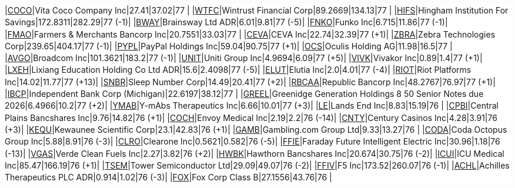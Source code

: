 |[COCO](https://finance.yahoo.com/quote/COCO/)|Vita Coco Company Inc|27.41|37.02|77 |
|[WTFC](https://finance.yahoo.com/quote/WTFC/)|Wintrust Financial Corp|89.2669|134.13|77 |
|[HIFS](https://finance.yahoo.com/quote/HIFS/)|Hingham Institution For Savings|172.8311|282.29|77 (-1)|
|[BWAY](https://finance.yahoo.com/quote/BWAY/)|Brainsway Ltd ADR|6.01|9.81|77 (-5)|
|[FNKO](https://finance.yahoo.com/quote/FNKO/)|Funko Inc|6.715|11.86|77 (-1)|
|[FMAO](https://finance.yahoo.com/quote/FMAO/)|Farmers & Merchants Bancorp Inc|20.7551|33.03|77 |
|[CEVA](https://finance.yahoo.com/quote/CEVA/)|CEVA Inc|22.74|32.39|77 (+1)|
|[ZBRA](https://finance.yahoo.com/quote/ZBRA/)|Zebra Technologies Corp|239.65|404.17|77 (-1)|
|[PYPL](https://finance.yahoo.com/quote/PYPL/)|PayPal Holdings Inc|59.04|90.75|77 (+1)|
|[OCS](https://finance.yahoo.com/quote/OCS/)|Oculis Holding AG|11.98|16.5|77 |
|[AVGO](https://finance.yahoo.com/quote/AVGO/)|Broadcom Inc|101.3621|183.2|77 (-1)|
|[UNIT](https://finance.yahoo.com/quote/UNIT/)|Uniti Group Inc|4.9694|6.09|77 (+5)|
|[VIVK](https://finance.yahoo.com/quote/VIVK/)|Vivakor Inc|0.89|1.4|77 (+1)|
|[LXEH](https://finance.yahoo.com/quote/LXEH/)|Lixiang Education Holding Co Ltd ADR|15.6|2.4098|77 (-5)|
|[ELUT](https://finance.yahoo.com/quote/ELUT/)|Elutia Inc|2.0|4.01|77 (-4)|
|[RIOT](https://finance.yahoo.com/quote/RIOT/)|Riot Platforms Inc|14.02|11.77|77 (+13)|
|[SNBR](https://finance.yahoo.com/quote/SNBR/)|Sleep Number Corp|14.49|20.41|77 (+2)|
|[RBCAA](https://finance.yahoo.com/quote/RBCAA/)|Republic Bancorp Inc|48.2767|76.97|77 (+1)|
|[IBCP](https://finance.yahoo.com/quote/IBCP/)|Independent Bank Corp (Michigan)|22.6197|38.12|77 |
|[GREEL](https://finance.yahoo.com/quote/GREEL/)|Greenidge Generation Holdings 8 50 Senior Notes due 2026|6.4966|10.2|77 (+2)|
|[YMAB](https://finance.yahoo.com/quote/YMAB/)|Y-mAbs Therapeutics Inc|6.66|10.01|77 (+3)|
|[LE](https://finance.yahoo.com/quote/LE/)|Lands End Inc|8.83|15.19|76 |
|[CPBI](https://finance.yahoo.com/quote/CPBI/)|Central Plains Bancshares Inc|9.76|14.82|76 (+1)|
|[COCH](https://finance.yahoo.com/quote/COCH/)|Envoy Medical Inc|2.19|2.2|76 (-14)|
|[CNTY](https://finance.yahoo.com/quote/CNTY/)|Century Casinos Inc|4.28|3.91|76 (+3)|
|[KEQU](https://finance.yahoo.com/quote/KEQU/)|Kewaunee Scientific Corp|23.1|42.83|76 (+1)|
|[GAMB](https://finance.yahoo.com/quote/GAMB/)|Gambling.com Group Ltd|9.33|13.27|76 |
|[CODA](https://finance.yahoo.com/quote/CODA/)|Coda Octopus Group Inc|5.88|8.91|76 (-3)|
|[CLRO](https://finance.yahoo.com/quote/CLRO/)|Clearone Inc|0.5621|0.582|76 (-5)|
|[FFIE](https://finance.yahoo.com/quote/FFIE/)|Faraday Future Intelligent Electric Inc|30.96|1.18|76 (-13)|
|[VGAS](https://finance.yahoo.com/quote/VGAS/)|Verde Clean Fuels Inc|2.27|3.82|76 (+2)|
|[HWBK](https://finance.yahoo.com/quote/HWBK/)|Hawthorn Bancshares Inc|20.674|30.75|76 (-2)|
|[ICUI](https://finance.yahoo.com/quote/ICUI/)|ICU Medical Inc|85.47|166.19|76 (+1)|
|[TSEM](https://finance.yahoo.com/quote/TSEM/)|Tower Semiconductor Ltd|29.09|49.07|76 (-2)|
|[FFIV](https://finance.yahoo.com/quote/FFIV/)|F5 Inc|173.52|260.07|76 (-1)|
|[ACHL](https://finance.yahoo.com/quote/ACHL/)|Achilles Therapeutics PLC ADR|0.914|1.02|76 (-3)|
|[FOX](https://finance.yahoo.com/quote/FOX/)|Fox Corp Class B|27.1556|43.76|76 |